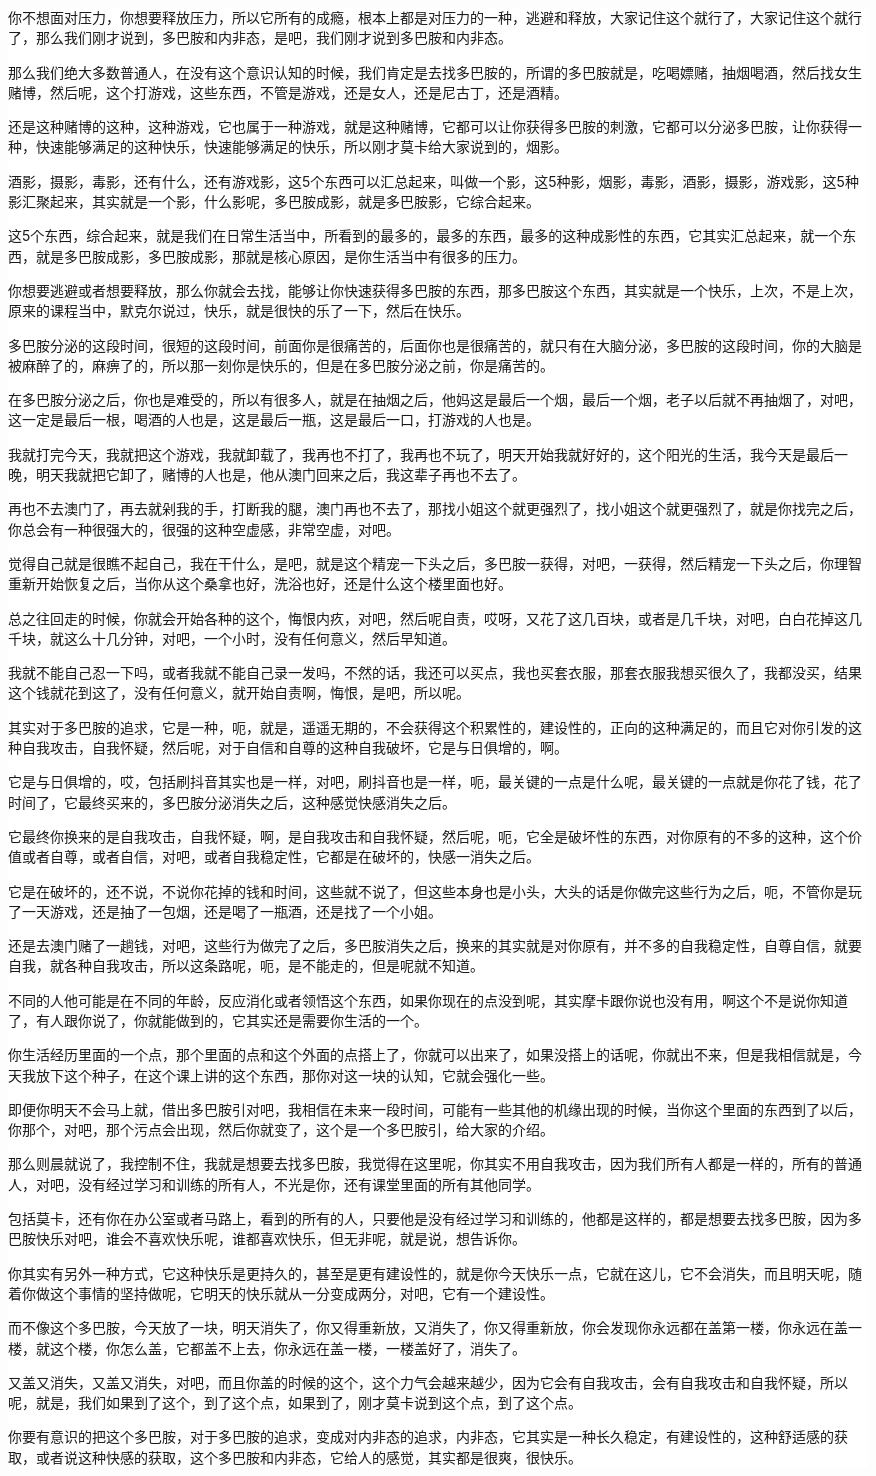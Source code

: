你不想面对压力，你想要释放压力，所以它所有的成瘾，根本上都是对压力的一种，逃避和释放，大家记住这个就行了，大家记住这个就行了，那么我们刚才说到，多巴胺和内非态，是吧，我们刚才说到多巴胺和内非态。

那么我们绝大多数普通人，在没有这个意识认知的时候，我们肯定是去找多巴胺的，所谓的多巴胺就是，吃喝嫖赌，抽烟喝酒，然后找女生赌博，然后呢，这个打游戏，这些东西，不管是游戏，还是女人，还是尼古丁，还是酒精。

还是这种赌博的这种，这种游戏，它也属于一种游戏，就是这种赌博，它都可以让你获得多巴胺的刺激，它都可以分泌多巴胺，让你获得一种，快速能够满足的这种快乐，快速能够满足的快乐，所以刚才莫卡给大家说到的，烟影。

酒影，摄影，毒影，还有什么，还有游戏影，这5个东西可以汇总起来，叫做一个影，这5种影，烟影，毒影，酒影，摄影，游戏影，这5种影汇聚起来，其实就是一个影，什么影呢，多巴胺成影，就是多巴胺影，它综合起来。

这5个东西，综合起来，就是我们在日常生活当中，所看到的最多的，最多的东西，最多的这种成影性的东西，它其实汇总起来，就一个东西，就是多巴胺成影，多巴胺成影，那就是核心原因，是你生活当中有很多的压力。

你想要逃避或者想要释放，那么你就会去找，能够让你快速获得多巴胺的东西，那多巴胺这个东西，其实就是一个快乐，上次，不是上次，原来的课程当中，默克尔说过，快乐，就是很快的乐了一下，然后在快乐。

多巴胺分泌的这段时间，很短的这段时间，前面你是很痛苦的，后面你也是很痛苦的，就只有在大脑分泌，多巴胺的这段时间，你的大脑是被麻醉了的，麻痹了的，所以那一刻你是快乐的，但是在多巴胺分泌之前，你是痛苦的。

在多巴胺分泌之后，你也是难受的，所以有很多人，就是在抽烟之后，他妈这是最后一个烟，最后一个烟，老子以后就不再抽烟了，对吧，这一定是最后一根，喝酒的人也是，这是最后一瓶，这是最后一口，打游戏的人也是。

我就打完今天，我就把这个游戏，我就卸载了，我再也不打了，我再也不玩了，明天开始我就好好的，这个阳光的生活，我今天是最后一晚，明天我就把它卸了，赌博的人也是，他从澳门回来之后，我这辈子再也不去了。

再也不去澳门了，再去就剁我的手，打断我的腿，澳门再也不去了，那找小姐这个就更强烈了，找小姐这个就更强烈了，就是你找完之后，你总会有一种很强大的，很强的这种空虚感，非常空虚，对吧。

觉得自己就是很瞧不起自己，我在干什么，是吧，就是这个精宠一下头之后，多巴胺一获得，对吧，一获得，然后精宠一下头之后，你理智重新开始恢复之后，当你从这个桑拿也好，洗浴也好，还是什么这个楼里面也好。

总之往回走的时候，你就会开始各种的这个，悔恨内疚，对吧，然后呢自责，哎呀，又花了这几百块，或者是几千块，对吧，白白花掉这几千块，就这么十几分钟，对吧，一个小时，没有任何意义，然后早知道。

我就不能自己忍一下吗，或者我就不能自己录一发吗，不然的话，我还可以买点，我也买套衣服，那套衣服我想买很久了，我都没买，结果这个钱就花到这了，没有任何意义，就开始自责啊，悔恨，是吧，所以呢。

其实对于多巴胺的追求，它是一种，呃，就是，遥遥无期的，不会获得这个积累性的，建设性的，正向的这种满足的，而且它对你引发的这种自我攻击，自我怀疑，然后呢，对于自信和自尊的这种自我破坏，它是与日俱增的，啊。

它是与日俱增的，哎，包括刷抖音其实也是一样，对吧，刷抖音也是一样，呃，最关键的一点是什么呢，最关键的一点就是你花了钱，花了时间了，它最终买来的，多巴胺分泌消失之后，这种感觉快感消失之后。

它最终你换来的是自我攻击，自我怀疑，啊，是自我攻击和自我怀疑，然后呢，呃，它全是破坏性的东西，对你原有的不多的这种，这个价值或者自尊，或者自信，对吧，或者自我稳定性，它都是在破坏的，快感一消失之后。

它是在破坏的，还不说，不说你花掉的钱和时间，这些就不说了，但这些本身也是小头，大头的话是你做完这些行为之后，呃，不管你是玩了一天游戏，还是抽了一包烟，还是喝了一瓶酒，还是找了一个小姐。

还是去澳门赌了一趟钱，对吧，这些行为做完了之后，多巴胺消失之后，换来的其实就是对你原有，并不多的自我稳定性，自尊自信，就要自我，就各种自我攻击，所以这条路呢，呃，是不能走的，但是呢就不知道。

不同的人他可能是在不同的年龄，反应消化或者领悟这个东西，如果你现在的点没到呢，其实摩卡跟你说也没有用，啊这个不是说你知道了，有人跟你说了，你就能做到的，它其实还是需要你生活的一个。

你生活经历里面的一个点，那个里面的点和这个外面的点搭上了，你就可以出来了，如果没搭上的话呢，你就出不来，但是我相信就是，今天我放下这个种子，在这个课上讲的这个东西，那你对这一块的认知，它就会强化一些。

即便你明天不会马上就，借出多巴胺引对吧，我相信在未来一段时间，可能有一些其他的机缘出现的时候，当你这个里面的东西到了以后，你那个，对吧，那个污点会出现，然后你就变了，这个是一个多巴胺引，给大家的介绍。

那么则晨就说了，我控制不住，我就是想要去找多巴胺，我觉得在这里呢，你其实不用自我攻击，因为我们所有人都是一样的，所有的普通人，对吧，没有经过学习和训练的所有人，不光是你，还有课堂里面的所有其他同学。

包括莫卡，还有你在办公室或者马路上，看到的所有的人，只要他是没有经过学习和训练的，他都是这样的，都是想要去找多巴胺，因为多巴胺快乐对吧，谁会不喜欢快乐呢，谁都喜欢快乐，但无非呢，就是说，想告诉你。

你其实有另外一种方式，它这种快乐是更持久的，甚至是更有建设性的，就是你今天快乐一点，它就在这儿，它不会消失，而且明天呢，随着你做这个事情的坚持做呢，它明天的快乐就从一分变成两分，对吧，它有一个建设性。

而不像这个多巴胺，今天放了一块，明天消失了，你又得重新放，又消失了，你又得重新放，你会发现你永远都在盖第一楼，你永远在盖一楼，就这个楼，你怎么盖，它都盖不上去，你永远在盖一楼，一楼盖好了，消失了。

又盖又消失，又盖又消失，对吧，而且你盖的时候的这个，这个力气会越来越少，因为它会有自我攻击，会有自我攻击和自我怀疑，所以呢，就是，我们如果到了这个，到了这个点，如果到了，刚才莫卡说到这个点，到了这个点。

你要有意识的把这个多巴胺，对于多巴胺的追求，变成对内非态的追求，内非态，它其实是一种长久稳定，有建设性的，这种舒适感的获取，或者说这种快感的获取，这个多巴胺和内非态，它给人的感觉，其实都是很爽，很快乐。
